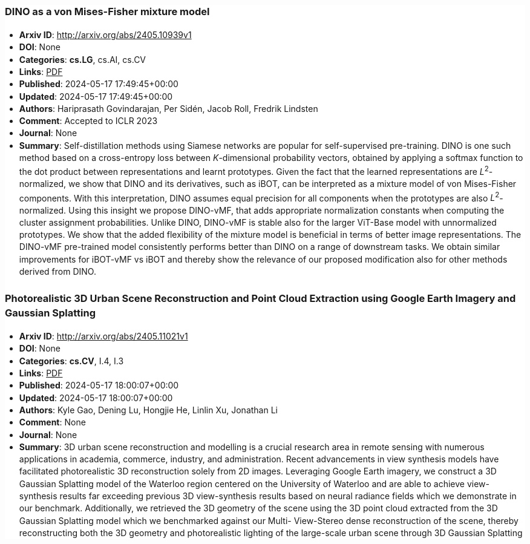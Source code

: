 

### DINO as a von Mises-Fisher mixture model
- **Arxiv ID**: http://arxiv.org/abs/2405.10939v1
- **DOI**: None
- **Categories**: **cs.LG**, cs.AI, cs.CV
- **Links**: [PDF](http://arxiv.org/pdf/2405.10939v1)
- **Published**: 2024-05-17 17:49:45+00:00
- **Updated**: 2024-05-17 17:49:45+00:00
- **Authors**: Hariprasath Govindarajan, Per Sidén, Jacob Roll, Fredrik Lindsten
- **Comment**: Accepted to ICLR 2023
- **Journal**: None
- **Summary**: Self-distillation methods using Siamese networks are popular for self-supervised pre-training. DINO is one such method based on a cross-entropy loss between $K$-dimensional probability vectors, obtained by applying a softmax function to the dot product between representations and learnt prototypes. Given the fact that the learned representations are $L^2$-normalized, we show that DINO and its derivatives, such as iBOT, can be interpreted as a mixture model of von Mises-Fisher components. With this interpretation, DINO assumes equal precision for all components when the prototypes are also $L^2$-normalized. Using this insight we propose DINO-vMF, that adds appropriate normalization constants when computing the cluster assignment probabilities. Unlike DINO, DINO-vMF is stable also for the larger ViT-Base model with unnormalized prototypes. We show that the added flexibility of the mixture model is beneficial in terms of better image representations. The DINO-vMF pre-trained model consistently performs better than DINO on a range of downstream tasks. We obtain similar improvements for iBOT-vMF vs iBOT and thereby show the relevance of our proposed modification also for other methods derived from DINO.



### Photorealistic 3D Urban Scene Reconstruction and Point Cloud Extraction using Google Earth Imagery and Gaussian Splatting
- **Arxiv ID**: http://arxiv.org/abs/2405.11021v1
- **DOI**: None
- **Categories**: **cs.CV**, I.4, I.3
- **Links**: [PDF](http://arxiv.org/pdf/2405.11021v1)
- **Published**: 2024-05-17 18:00:07+00:00
- **Updated**: 2024-05-17 18:00:07+00:00
- **Authors**: Kyle Gao, Dening Lu, Hongjie He, Linlin Xu, Jonathan Li
- **Comment**: None
- **Journal**: None
- **Summary**: 3D urban scene reconstruction and modelling is a crucial research area in remote sensing with numerous applications in academia, commerce, industry, and administration. Recent advancements in view synthesis models have facilitated photorealistic 3D reconstruction solely from 2D images. Leveraging Google Earth imagery, we construct a 3D Gaussian Splatting model of the Waterloo region centered on the University of Waterloo and are able to achieve view-synthesis results far exceeding previous 3D view-synthesis results based on neural radiance fields which we demonstrate in our benchmark. Additionally, we retrieved the 3D geometry of the scene using the 3D point cloud extracted from the 3D Gaussian Splatting model which we benchmarked against our Multi- View-Stereo dense reconstruction of the scene, thereby reconstructing both the 3D geometry and photorealistic lighting of the large-scale urban scene through 3D Gaussian Splatting



